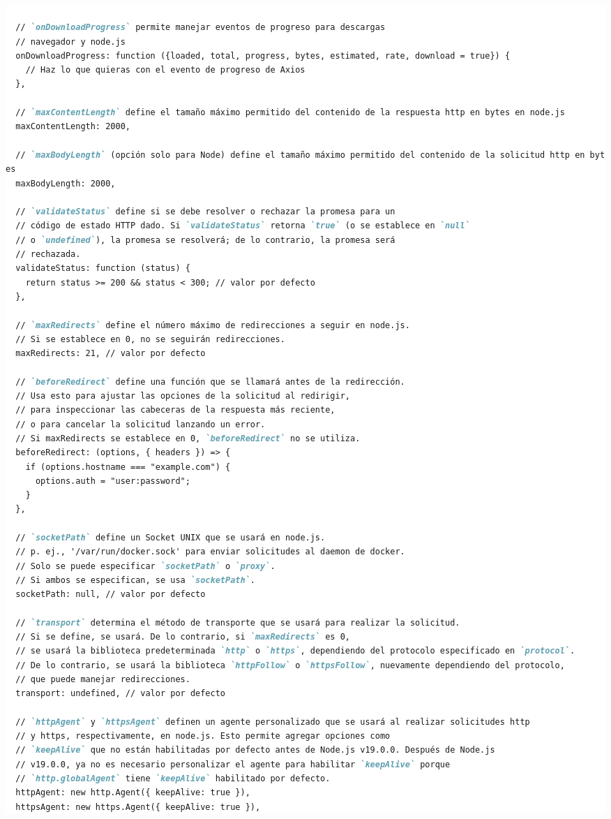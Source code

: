 ```markdown

  // `onDownloadProgress` permite manejar eventos de progreso para descargas
  // navegador y node.js
  onDownloadProgress: function ({loaded, total, progress, bytes, estimated, rate, download = true}) {
    // Haz lo que quieras con el evento de progreso de Axios
  },

  // `maxContentLength` define el tamaño máximo permitido del contenido de la respuesta http en bytes en node.js
  maxContentLength: 2000,

  // `maxBodyLength` (opción solo para Node) define el tamaño máximo permitido del contenido de la solicitud http en bytes
  maxBodyLength: 2000,

  // `validateStatus` define si se debe resolver o rechazar la promesa para un
  // código de estado HTTP dado. Si `validateStatus` retorna `true` (o se establece en `null`
  // o `undefined`), la promesa se resolverá; de lo contrario, la promesa será
  // rechazada.
  validateStatus: function (status) {
    return status >= 200 && status < 300; // valor por defecto
  },

  // `maxRedirects` define el número máximo de redirecciones a seguir en node.js.
  // Si se establece en 0, no se seguirán redirecciones.
  maxRedirects: 21, // valor por defecto

  // `beforeRedirect` define una función que se llamará antes de la redirección.
  // Usa esto para ajustar las opciones de la solicitud al redirigir,
  // para inspeccionar las cabeceras de la respuesta más reciente,
  // o para cancelar la solicitud lanzando un error.
  // Si maxRedirects se establece en 0, `beforeRedirect` no se utiliza.
  beforeRedirect: (options, { headers }) => {
    if (options.hostname === "example.com") {
      options.auth = "user:password";
    }
  },

  // `socketPath` define un Socket UNIX que se usará en node.js.
  // p. ej., '/var/run/docker.sock' para enviar solicitudes al daemon de docker.
  // Solo se puede especificar `socketPath` o `proxy`.
  // Si ambos se especifican, se usa `socketPath`.
  socketPath: null, // valor por defecto
  
  // `transport` determina el método de transporte que se usará para realizar la solicitud.
  // Si se define, se usará. De lo contrario, si `maxRedirects` es 0,
  // se usará la biblioteca predeterminada `http` o `https`, dependiendo del protocolo especificado en `protocol`.
  // De lo contrario, se usará la biblioteca `httpFollow` o `httpsFollow`, nuevamente dependiendo del protocolo,
  // que puede manejar redirecciones.
  transport: undefined, // valor por defecto

  // `httpAgent` y `httpsAgent` definen un agente personalizado que se usará al realizar solicitudes http
  // y https, respectivamente, en node.js. Esto permite agregar opciones como
  // `keepAlive` que no están habilitadas por defecto antes de Node.js v19.0.0. Después de Node.js
  // v19.0.0, ya no es necesario personalizar el agente para habilitar `keepAlive` porque
  // `http.globalAgent` tiene `keepAlive` habilitado por defecto.
  httpAgent: new http.Agent({ keepAlive: true }),
  httpsAgent: new https.Agent({ keepAlive: true }),

```
